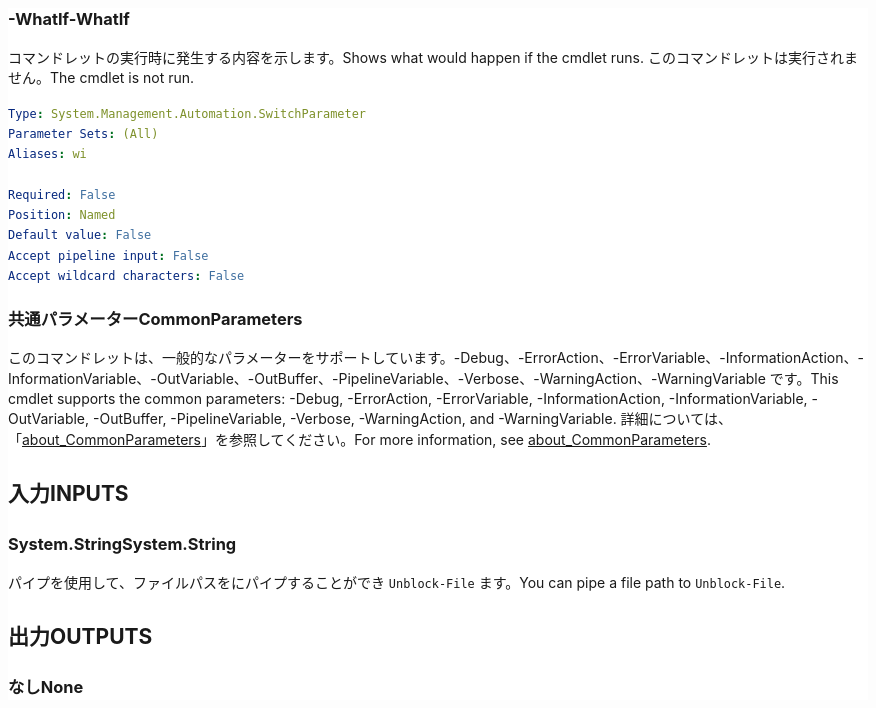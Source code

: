 ### <span data-ttu-id="4a9a0-141">-WhatIf</span><span class="sxs-lookup"><span data-stu-id="4a9a0-141">-WhatIf</span></span>

<span data-ttu-id="4a9a0-142">コマンドレットの実行時に発生する内容を示します。</span><span class="sxs-lookup"><span data-stu-id="4a9a0-142">Shows what would happen if the cmdlet runs.</span></span> <span data-ttu-id="4a9a0-143">このコマンドレットは実行されません。</span><span class="sxs-lookup"><span data-stu-id="4a9a0-143">The cmdlet is not run.</span></span>

```yaml
Type: System.Management.Automation.SwitchParameter
Parameter Sets: (All)
Aliases: wi

Required: False
Position: Named
Default value: False
Accept pipeline input: False
Accept wildcard characters: False
```

### <span data-ttu-id="4a9a0-144">共通パラメーター</span><span class="sxs-lookup"><span data-stu-id="4a9a0-144">CommonParameters</span></span>

<span data-ttu-id="4a9a0-145">このコマンドレットは、一般的なパラメーターをサポートしています。-Debug、-ErrorAction、-ErrorVariable、-InformationAction、-InformationVariable、-OutVariable、-OutBuffer、-PipelineVariable、-Verbose、-WarningAction、-WarningVariable です。</span><span class="sxs-lookup"><span data-stu-id="4a9a0-145">This cmdlet supports the common parameters: -Debug, -ErrorAction, -ErrorVariable, -InformationAction, -InformationVariable, -OutVariable, -OutBuffer, -PipelineVariable, -Verbose, -WarningAction, and -WarningVariable.</span></span> <span data-ttu-id="4a9a0-146">詳細については、「[about_CommonParameters](https://go.microsoft.com/fwlink/?LinkID=113216)」を参照してください。</span><span class="sxs-lookup"><span data-stu-id="4a9a0-146">For more information, see [about_CommonParameters](https://go.microsoft.com/fwlink/?LinkID=113216).</span></span>

## <span data-ttu-id="4a9a0-147">入力</span><span class="sxs-lookup"><span data-stu-id="4a9a0-147">INPUTS</span></span>

### <span data-ttu-id="4a9a0-148">System.String</span><span class="sxs-lookup"><span data-stu-id="4a9a0-148">System.String</span></span>

<span data-ttu-id="4a9a0-149">パイプを使用して、ファイルパスをにパイプすることができ `Unblock-File` ます。</span><span class="sxs-lookup"><span data-stu-id="4a9a0-149">You can pipe a file path to `Unblock-File`.</span></span>

## <span data-ttu-id="4a9a0-150">出力</span><span class="sxs-lookup"><span data-stu-id="4a9a0-150">OUTPUTS</span></span>

### <span data-ttu-id="4a9a0-151">なし</span><span class="sxs-lookup"><span data-stu-id="4a9a0-151">None</span></span>
